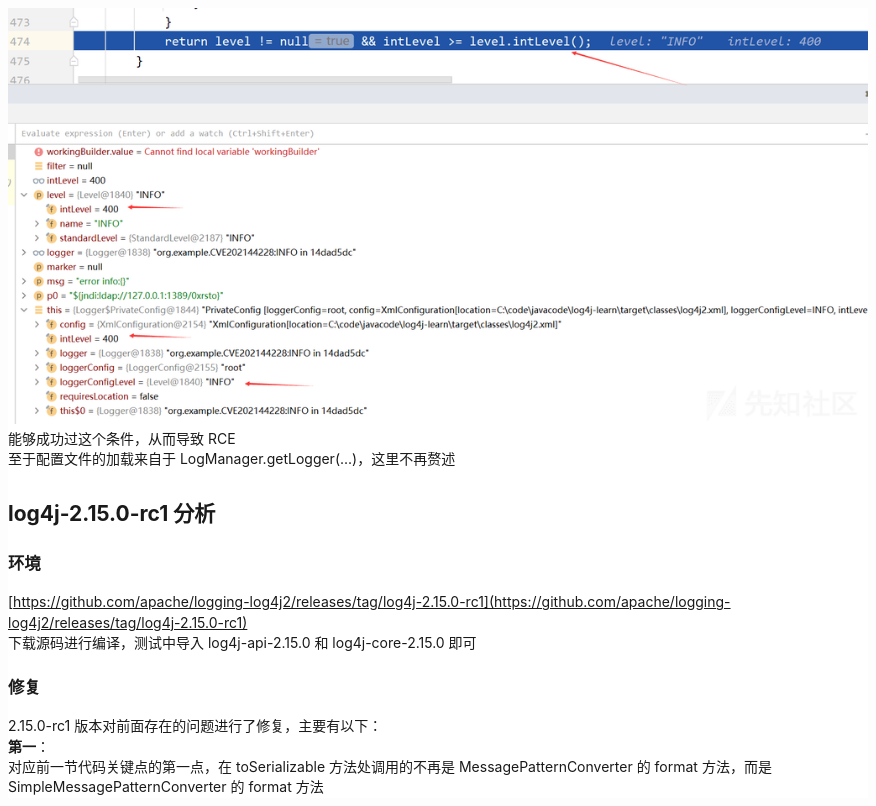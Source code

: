 ```bash
```

[![](assets/1700701330-02914896acbfb697fa4f70c100717839.png)](https://xzfile.aliyuncs.com/media/upload/picture/20231120132643-63e98f1e-8765-1.png)  
能够成功过这个条件，从而导致 RCE  
至于配置文件的加载来自于 LogManager.getLogger(...)，这里不再赘述

## log4j-2.15.0-rc1 分析

### 环境

[https://github.com/apache/logging-log4j2/releases/tag/log4j-2.15.0-rc1](https://github.com/apache/logging-log4j2/releases/tag/log4j-2.15.0-rc1)  
下载源码进行编译，测试中导入 log4j-api-2.15.0 和 log4j-core-2.15.0 即可

### 修复

2.15.0-rc1 版本对前面存在的问题进行了修复，主要有以下：  
**第一**：  
对应前一节代码关键点的第一点，在 toSerializable 方法处调用的不再是 MessagePatternConverter 的 format 方法，而是 SimpleMessagePatternConverter 的 format 方法  